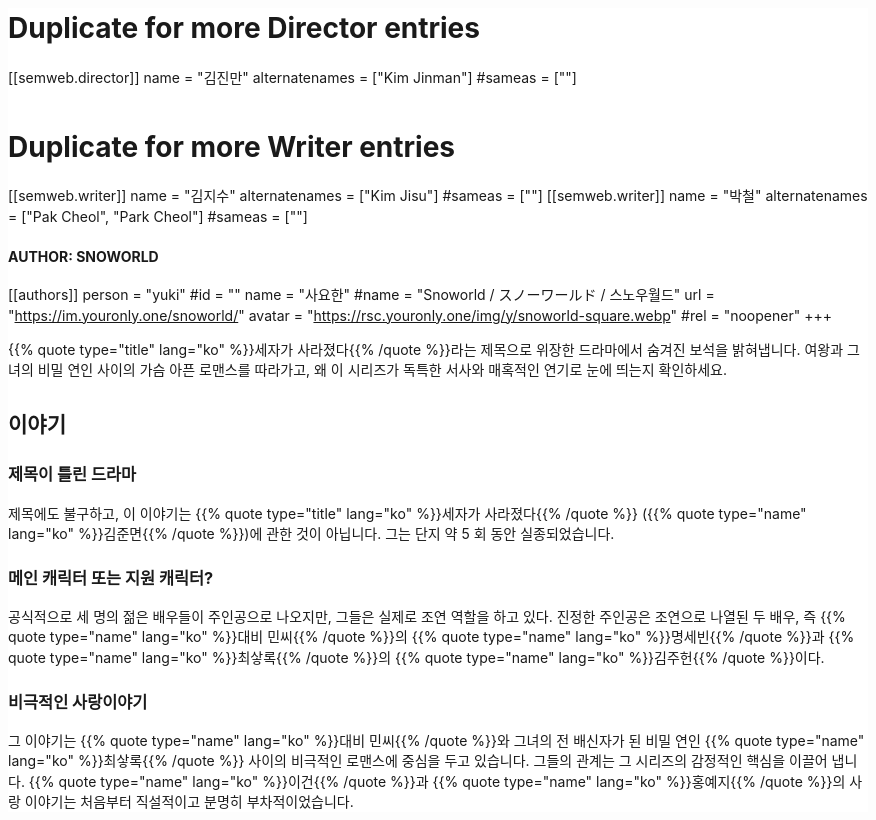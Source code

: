 # Duplicate for more Director entries
[[semweb.director]]
  name = "김진만"
  alternatenames = ["Kim Jinman"]
  #sameas = [""]

# Duplicate for more Writer entries
[[semweb.writer]]
  name = "김지수"
  alternatenames = ["Kim Jisu"]
  #sameas = [""]
[[semweb.writer]]
  name = "박철"
  alternatenames = ["Pak Cheol", "Park Cheol"]
  #sameas = [""]

#### AUTHOR: SNOWORLD ####
[[authors]]
  person = "yuki"
  #id = ""
  name = "사요한"
  #name = "Snoworld / スノーワールド / 스노우월드"
  url = "https://im.youronly.one/snoworld/"
  avatar = "https://rsc.youronly.one/img/y/snoworld-square.webp"
  #rel = "noopener"
+++

{{% quote type="title" lang="ko" %}}세자가 사라졌다{{% /quote %}}라는 제목으로 위장한 드라마에서 숨겨진 보석을 밝혀냅니다. 여왕과 그녀의 비밀 연인 사이의 가슴 아픈 로맨스를 따라가고, 왜 이 시리즈가 독특한 서사와 매혹적인 연기로 눈에 띄는지 확인하세요.



## 이야기

### 제목이 틀린 드라마

제목에도 불구하고, 이 이야기는 {{% quote type="title" lang="ko" %}}세자가 사라졌다{{% /quote %}} ({{% quote type="name" lang="ko" %}}김준면{{% /quote %}})에 관한 것이 아닙니다. 그는 단지 약 5 회 동안 실종되었습니다.

### 메인 캐릭터 또는 지원 캐릭터?

공식적으로 세 명의 젊은 배우들이 주인공으로 나오지만, 그들은 실제로 조연 역할을 하고 있다. 진정한 주인공은 조연으로 나열된 두 배우, 즉 {{% quote type="name" lang="ko" %}}대비 민씨{{% /quote %}}의 {{% quote type="name" lang="ko" %}}명세빈{{% /quote %}}과 {{% quote type="name" lang="ko" %}}최샇록{{% /quote %}}의 {{% quote type="name" lang="ko" %}}김주헌{{% /quote %}}이다.

### 비극적인 사랑이야기

그 이야기는 {{% quote type="name" lang="ko" %}}대비 민씨{{% /quote %}}와 그녀의 전 배신자가 된 비밀 연인 {{% quote type="name" lang="ko" %}}최샇록{{% /quote %}} 사이의 비극적인 로맨스에 중심을 두고 있습니다. 그들의 관계는 그 시리즈의 감정적인 핵심을 이끌어 냅니다. {{% quote type="name" lang="ko" %}}이건{{% /quote %}}과 {{% quote type="name" lang="ko" %}}홍예지{{% /quote %}}의 사랑 이야기는 처음부터 직설적이고 분명히 부차적이었습니다.
